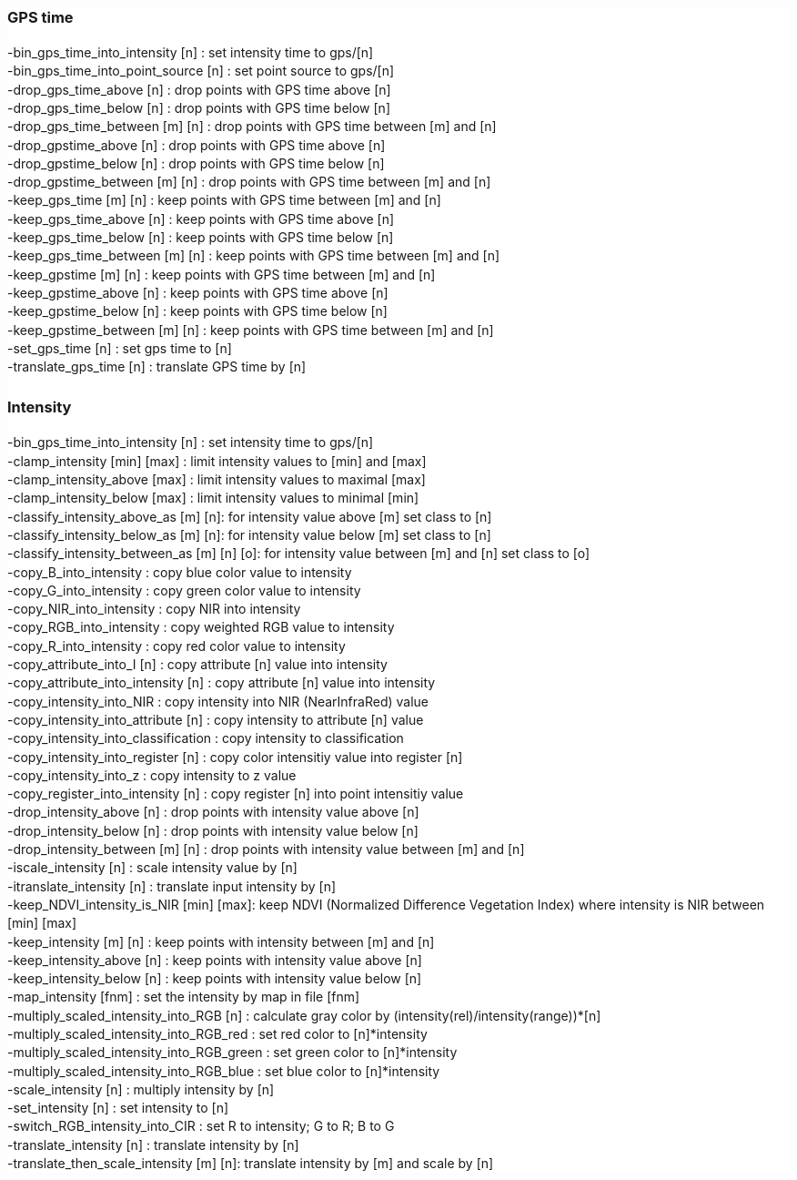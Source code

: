 ### GPS time
-bin_gps_time_into_intensity [n]    : set intensity time to gps/[n]  
-bin_gps_time_into_point_source [n] : set point source to gps/[n]  
-drop_gps_time_above [n]            : drop points with GPS time above [n]  
-drop_gps_time_below [n]            : drop points with GPS time below [n]  
-drop_gps_time_between [m] [n]      : drop points with GPS time between [m] and [n]  
-drop_gpstime_above [n]             : drop points with GPS time above [n]  
-drop_gpstime_below [n]             : drop points with GPS time below [n]  
-drop_gpstime_between [m] [n]       : drop points with GPS time between [m] and [n]  
-keep_gps_time [m] [n]              : keep points with GPS time between [m] and [n]  
-keep_gps_time_above [n]            : keep points with GPS time above [n]  
-keep_gps_time_below [n]            : keep points with GPS time below [n]  
-keep_gps_time_between [m] [n]      : keep points with GPS time between [m] and [n]  
-keep_gpstime [m] [n]               : keep points with GPS time between [m] and [n]  
-keep_gpstime_above [n]             : keep points with GPS time above [n]  
-keep_gpstime_below [n]             : keep points with GPS time below [n]  
-keep_gpstime_between [m] [n]       : keep points with GPS time between [m] and [n]  
-set_gps_time [n]                   : set gps time to [n]  
-translate_gps_time [n]             : translate GPS time by [n]  

### Intensity
-bin_gps_time_into_intensity [n]    : set intensity time to gps/[n]  
-clamp_intensity [min] [max]        : limit intensity values to [min] and [max]  
-clamp_intensity_above [max]        : limit intensity values to maximal [max]  
-clamp_intensity_below [max]        : limit intensity values to minimal [min]  
-classify_intensity_above_as [m] [n]: for intensity value above [m] set class to [n]  
-classify_intensity_below_as [m] [n]: for intensity value below [m] set class to [n]  
-classify_intensity_between_as [m] [n] [o]: for intensity value between [m] and [n] set class to [o]  
-copy_B_into_intensity              : copy blue color value to intensity  
-copy_G_into_intensity              : copy green color value to intensity  
-copy_NIR_into_intensity            : copy NIR into intensity  
-copy_RGB_into_intensity            : copy weighted RGB value to intensity  
-copy_R_into_intensity              : copy red color value to intensity  
-copy_attribute_into_I [n]          : copy attribute [n] value into intensity  
-copy_attribute_into_intensity [n]  : copy attribute [n] value into intensity  
-copy_intensity_into_NIR            : copy intensity into NIR (NearInfraRed) value  
-copy_intensity_into_attribute [n]  : copy intensity to attribute [n] value  
-copy_intensity_into_classification : copy intensity to classification  
-copy_intensity_into_register [n]   : copy color intensitiy value into register [n]  
-copy_intensity_into_z              : copy intensity to z value  
-copy_register_into_intensity [n]   : copy register [n] into point intensitiy value  
-drop_intensity_above [n]           : drop points with intensity value above [n]  
-drop_intensity_below [n]           : drop points with intensity value below [n]  
-drop_intensity_between [m] [n]     : drop points with intensity value between [m] and [n]  
-iscale_intensity [n]               : scale intensity value by [n]  
-itranslate_intensity [n]           : translate input intensity by [n]  
-keep_NDVI_intensity_is_NIR [min] [max]: keep NDVI (Normalized Difference Vegetation Index) where intensity is NIR between [min] [max]  
-keep_intensity [m] [n]             : keep points with intensity between [m] and [n]  
-keep_intensity_above [n]           : keep points with intensity value above [n]  
-keep_intensity_below [n]           : keep points with intensity value below [n]  
-map_intensity [fnm]                : set the intensity by map in file [fnm]  
-multiply_scaled_intensity_into_RGB [n] : calculate gray color by (intensity(rel)/intensity(range))*[n]  
-multiply_scaled_intensity_into_RGB_red : set red color to [n]*intensity  
-multiply_scaled_intensity_into_RGB_green : set green color to [n]*intensity  
-multiply_scaled_intensity_into_RGB_blue : set blue color to [n]*intensity  
-scale_intensity [n]                : multiply intensity by [n]  
-set_intensity [n]                  : set intensity to [n]  
-switch_RGB_intensity_into_CIR      : set R to intensity; G to R; B to G  
-translate_intensity [n]            : translate intensity by [n]  
-translate_then_scale_intensity [m] [n]: translate intensity by [m] and scale by [n]  